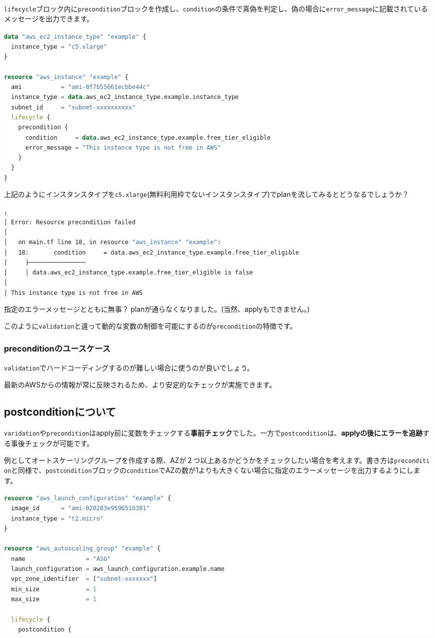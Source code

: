 `lifecycle`ブロック内に`precondition`ブロックを作成し、`condition`の条件で真偽を判定し、偽の場合に`error_message`に記載されているメッセージを出力できます。

```tf
data "aws_ec2_instance_type" "example" {
  instance_type = "c5.xlarge"
}

resource "aws_instance" "example" {
  ami           = "ami-0f7b55661ecbbe44c"
  instance_type = data.aws_ec2_instance_type.example.instance_type
  subnet_id     = "subnet-xxxxxxxxxx"
  lifecycle {
    precondition {
      condition     = data.aws_ec2_instance_type.example.free_tier_eligible
      error_message = "This instance type is not free in AWS"
    }
  }
}
```

上記のようにインスタンスタイプを`c5.xlarge`(無料利用枠でないインスタンスタイプ)でplanを流してみるとどうなるでしょうか？

```sh
╷
│ Error: Resource precondition failed
│
│   on main.tf line 18, in resource "aws_instance" "example":
│   18:       condition     = data.aws_ec2_instance_type.example.free_tier_eligible
│     ├────────────────
│     │ data.aws_ec2_instance_type.example.free_tier_eligible is false
│
│ This instance type is not free in AWS
```

指定のエラーメッセージとともに無事？ planが通らなくなりました。(当然、applyもできません。)

このように`validation`と違って動的な変数の制御を可能にするのが`precondition`の特徴です。

### preconditionのユースケース

`validation`でハードコーディングするのが難しい場合に使うのが良いでしょう。

最新のAWSからの情報が常に反映されるため、より安定的なチェックが実施できます。

## postconditionについて

`varidation`や`precondition`はapply前に変数をチェックする**事前チェック**でした。一方で`postcondition`は、**applyの後にエラーを追跡**する事後チェックが可能です。

例としてオートスケーリンググループを作成する際、AZが２つ以上あるかどうかをチェックしたい場合を考えます。書き方は`precondition`と同様で、`postcondition`ブロックの`condition`でAZの数が1よりも大きくない場合に指定のエラーメッセージを出力するようにします。

```tf
resource "aws_launch_configuration" "example" {
  image_id      = "ami-020283e959651b381"
  instance_type = "t2.micro"
}

resource "aws_autoscaling_group" "example" {
  name                 = "ASG"
  launch_configuration = aws_launch_configuration.example.name
  vpc_zone_identifier  = ["subnet-xxxxxxx"]
  min_size             = 1
  max_size             = 1

  lifecycle {
    postcondition {
```